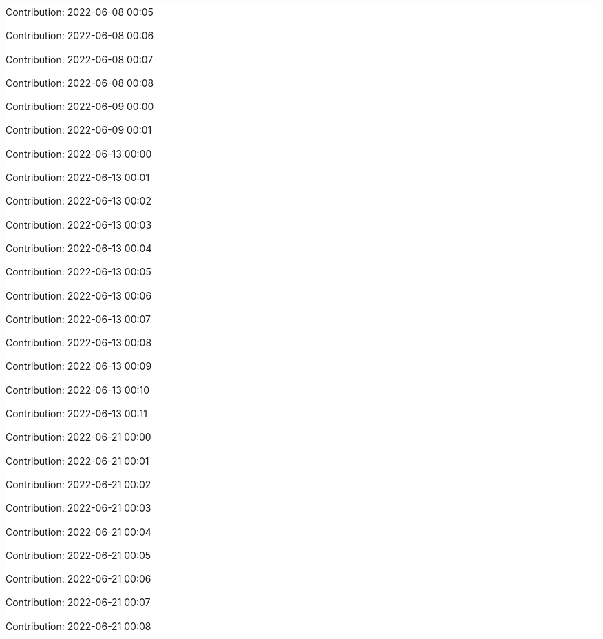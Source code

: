 Contribution: 2022-06-08 00:05

Contribution: 2022-06-08 00:06

Contribution: 2022-06-08 00:07

Contribution: 2022-06-08 00:08

Contribution: 2022-06-09 00:00

Contribution: 2022-06-09 00:01

Contribution: 2022-06-13 00:00

Contribution: 2022-06-13 00:01

Contribution: 2022-06-13 00:02

Contribution: 2022-06-13 00:03

Contribution: 2022-06-13 00:04

Contribution: 2022-06-13 00:05

Contribution: 2022-06-13 00:06

Contribution: 2022-06-13 00:07

Contribution: 2022-06-13 00:08

Contribution: 2022-06-13 00:09

Contribution: 2022-06-13 00:10

Contribution: 2022-06-13 00:11

Contribution: 2022-06-21 00:00

Contribution: 2022-06-21 00:01

Contribution: 2022-06-21 00:02

Contribution: 2022-06-21 00:03

Contribution: 2022-06-21 00:04

Contribution: 2022-06-21 00:05

Contribution: 2022-06-21 00:06

Contribution: 2022-06-21 00:07

Contribution: 2022-06-21 00:08

